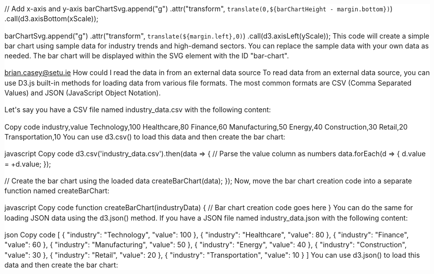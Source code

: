 // Add x-axis and y-axis
barChartSvg.append("g")
  .attr("transform", `translate(0,${barChartHeight - margin.bottom})`)
  .call(d3.axisBottom(xScale));

barChartSvg.append("g")
  .attr("transform", `translate(${margin.left},0)`)
  .call(d3.axisLeft(yScale));
This code will create a simple bar chart using sample data for industry trends and high-demand sectors. You can replace the sample data with your own data as needed. The bar chart will be displayed within the SVG element with the ID "bar-chart".



brian.casey@setu.ie
How could I read the data in from an external data source
To read data from an external data source, you can use D3.js built-in methods for loading data from various file formats. The most common formats are CSV (Comma Separated Values) and JSON (JavaScript Object Notation).

Let's say you have a CSV file named industry_data.csv with the following content:

Copy code
industry,value
Technology,100
Healthcare,80
Finance,60
Manufacturing,50
Energy,40
Construction,30
Retail,20
Transportation,10
You can use d3.csv() to load this data and then create the bar chart:

javascript
Copy code
d3.csv('industry_data.csv').then(data => {
  // Parse the value column as numbers
  data.forEach(d => {
    d.value = +d.value;
  });

  // Create the bar chart using the loaded data
  createBarChart(data);
});
Now, move the bar chart creation code into a separate function named createBarChart:

javascript
Copy code
function createBarChart(industryData) {
  // Bar chart creation code goes here
}
You can do the same for loading JSON data using the d3.json() method. If you have a JSON file named industry_data.json with the following content:

json
Copy code
[
  { "industry": "Technology", "value": 100 },
  { "industry": "Healthcare", "value": 80 },
  { "industry": "Finance", "value": 60 },
  { "industry": "Manufacturing", "value": 50 },
  { "industry": "Energy", "value": 40 },
  { "industry": "Construction", "value": 30 },
  { "industry": "Retail", "value": 20 },
  { "industry": "Transportation", "value": 10 }
]
You can use d3.json() to load this data and then create the bar chart: